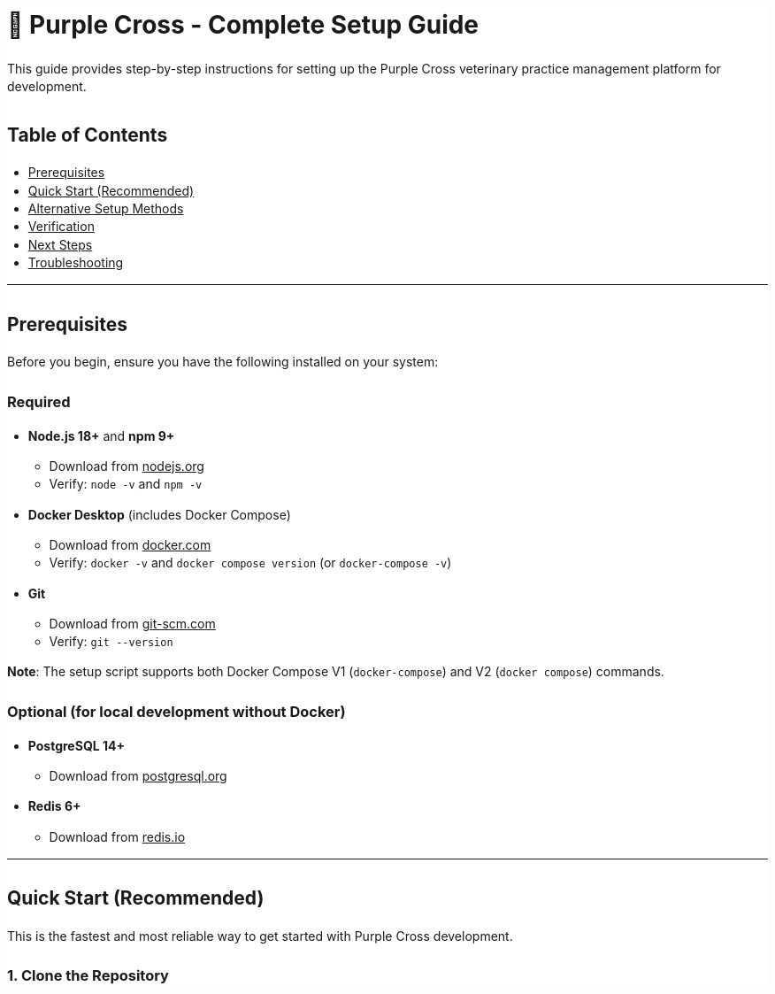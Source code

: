 # 🚀 Purple Cross - Complete Setup Guide

This guide provides step-by-step instructions for setting up the Purple Cross veterinary practice management platform for development.

## Table of Contents

- [Prerequisites](#prerequisites)
- [Quick Start (Recommended)](#quick-start-recommended)
- [Alternative Setup Methods](#alternative-setup-methods)
- [Verification](#verification)
- [Next Steps](#next-steps)
- [Troubleshooting](#troubleshooting)

---

## Prerequisites

Before you begin, ensure you have the following installed on your system:

### Required

- **Node.js 18+** and **npm 9+**
  - Download from [nodejs.org](https://nodejs.org/)
  - Verify: `node -v` and `npm -v`

- **Docker Desktop** (includes Docker Compose)
  - Download from [docker.com](https://docs.docker.com/get-docker/)
  - Verify: `docker -v` and `docker compose version` (or `docker-compose -v`)

- **Git**
  - Download from [git-scm.com](https://git-scm.com/)
  - Verify: `git --version`

**Note**: The setup script supports both Docker Compose V1 (`docker-compose`) and V2 (`docker compose`) commands.

### Optional (for local development without Docker)

- **PostgreSQL 14+**
  - Download from [postgresql.org](https://www.postgresql.org/download/)
  
- **Redis 6+**
  - Download from [redis.io](https://redis.io/download)

---

## Quick Start (Recommended)

This is the fastest and most reliable way to get started with Purple Cross development.

### 1. Clone the Repository
